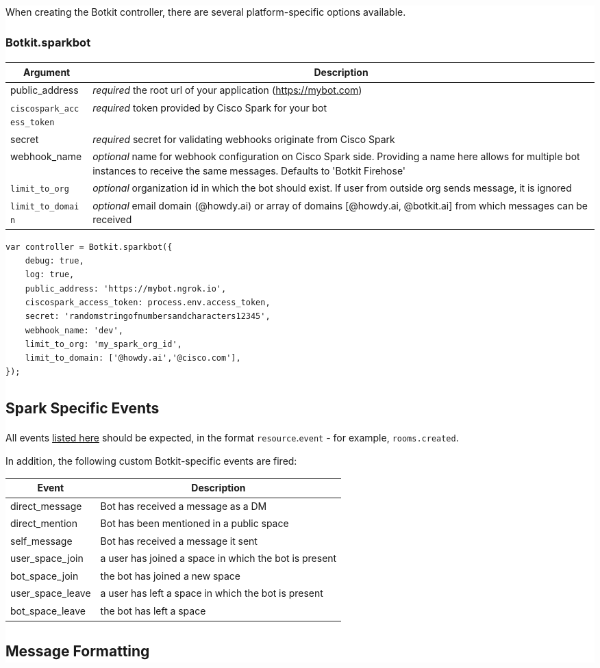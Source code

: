 When creating the Botkit controller, there are several platform-specific options available.

### Botkit.sparkbot
| Argument | Description
|--- |---
| public_address | _required_ the root url of your application (https://mybot.com)
| `ciscospark_access_token` | _required_ token provided by Cisco Spark for your bot
| secret | _required_ secret for validating webhooks originate from Cisco Spark
| webhook_name | _optional_ name for webhook configuration on Cisco Spark side. Providing a name here allows for multiple bot instances to receive the same messages. Defaults to 'Botkit Firehose'
| `limit_to_org` | _optional_ organization id in which the bot should exist. If user from outside org sends message, it is ignored
| `limit_to_domain` | _optional_ email domain (@howdy.ai) or array of domains [@howdy.ai, @botkit.ai] from which messages can be received

```
var controller = Botkit.sparkbot({
    debug: true,
    log: true,
    public_address: 'https://mybot.ngrok.io',
    ciscospark_access_token: process.env.access_token,
    secret: 'randomstringofnumbersandcharacters12345',
    webhook_name: 'dev',
    limit_to_org: 'my_spark_org_id',
    limit_to_domain: ['@howdy.ai','@cisco.com'],
});
```


## Spark Specific Events

 All events [listed here](https://developer.ciscospark.com/webhooks-explained.html#resources-events) should be expected, in the format `resource`.`event` - for example, `rooms.created`.  

 In addition, the following custom Botkit-specific events are fired:

| Event | Description
|--- |---
| direct_message | Bot has received a message as a DM
| direct_mention | Bot has been mentioned in a public space
| self_message | Bot has received a message it sent
| user_space_join | a user has joined a space in which the bot is present
| bot_space_join | the bot has joined a new space
| user_space_leave | a user has left a space in which the bot is present
| bot_space_leave | the bot has left a space


## Message Formatting
